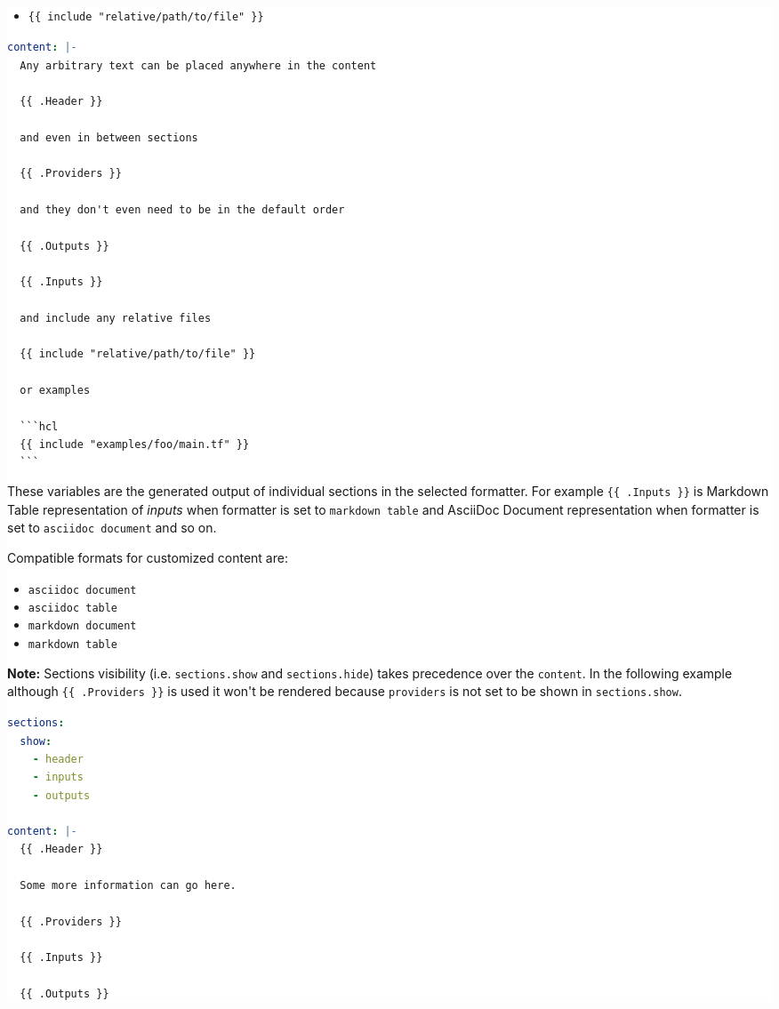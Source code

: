 - `{{ include "relative/path/to/file" }}`

````yaml
content: |-
  Any arbitrary text can be placed anywhere in the content

  {{ .Header }}

  and even in between sections

  {{ .Providers }}

  and they don't even need to be in the default order

  {{ .Outputs }}

  {{ .Inputs }}

  and include any relative files

  {{ include "relative/path/to/file" }}

  or examples

  ```hcl
  {{ include "examples/foo/main.tf" }}
  ```
````

These variables are the generated output of individual sections in the selected
formatter. For example `{{ .Inputs }}` is Markdown Table representation of _inputs_
when formatter is set to `markdown table` and AsciiDoc Document representation
when formatter is set to `asciidoc document` and so on.

Compatible formats for customized content are:

- `asciidoc document`
- `asciidoc table`
- `markdown document`
- `markdown table`

**Note:** Sections visibility (i.e. `sections.show` and `sections.hide`) takes
precedence over the `content`. In the following example although `{{ .Providers }}`
is used it won't be rendered because `providers` is not set to be shown in
`sections.show`.

```yaml
sections:
  show:
    - header
    - inputs
    - outputs

content: |-
  {{ .Header }}

  Some more information can go here.

  {{ .Providers }}

  {{ .Inputs }}

  {{ .Outputs }}
```

